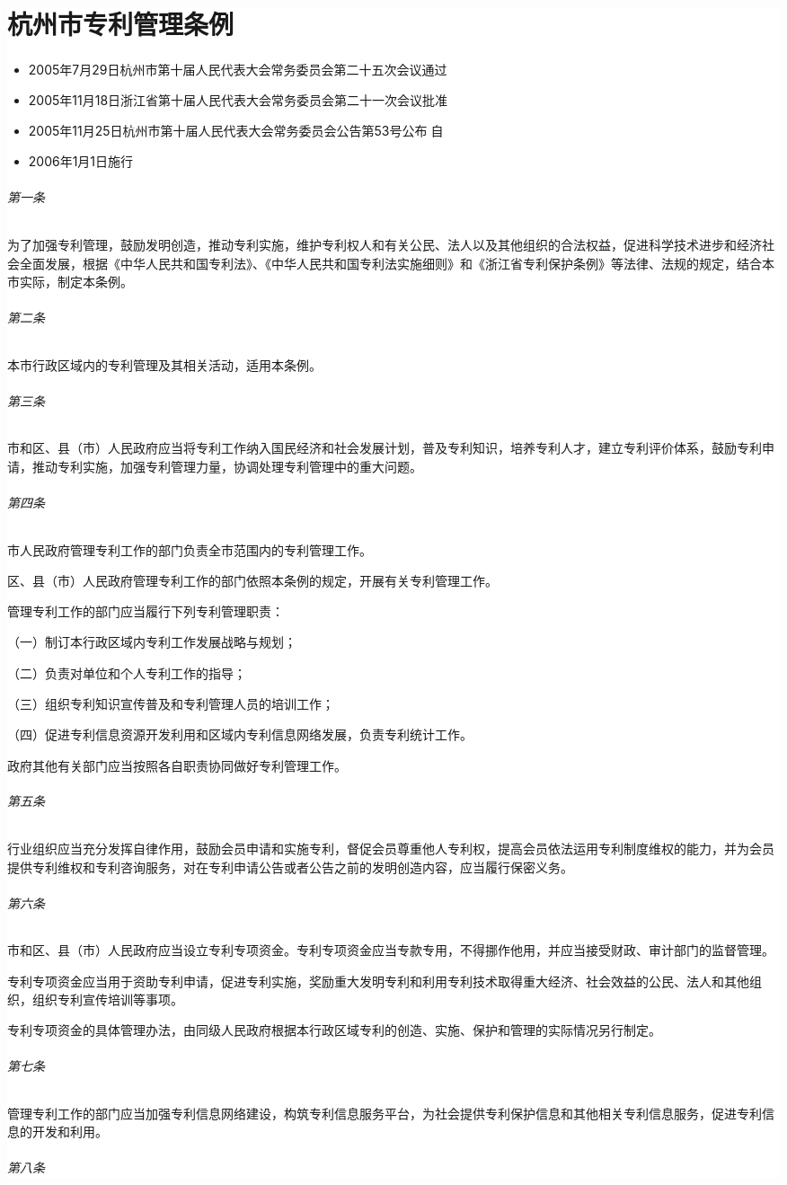 # 杭州市专利管理条例

- 2005年7月29日杭州市第十届人民代表大会常务委员会第二十五次会议通过

- 2005年11月18日浙江省第十届人民代表大会常务委员会第二十一次会议批准

- 2005年11月25日杭州市第十届人民代表大会常务委员会公告第53号公布 自

- 2006年1月1日施行



###### 第一条

为了加强专利管理，鼓励发明创造，推动专利实施，维护专利权人和有关公民、法人以及其他组织的合法权益，促进科学技术进步和经济社会全面发展，根据《中华人民共和国专利法》、《中华人民共和国专利法实施细则》和《浙江省专利保护条例》等法律、法规的规定，结合本市实际，制定本条例。

###### 第二条

本市行政区域内的专利管理及其相关活动，适用本条例。

###### 第三条

市和区、县（市）人民政府应当将专利工作纳入国民经济和社会发展计划，普及专利知识，培养专利人才，建立专利评价体系，鼓励专利申请，推动专利实施，加强专利管理力量，协调处理专利管理中的重大问题。

###### 第四条

市人民政府管理专利工作的部门负责全市范围内的专利管理工作。

区、县（市）人民政府管理专利工作的部门依照本条例的规定，开展有关专利管理工作。

管理专利工作的部门应当履行下列专利管理职责：

（一）制订本行政区域内专利工作发展战略与规划；

（二）负责对单位和个人专利工作的指导；

（三）组织专利知识宣传普及和专利管理人员的培训工作；

（四）促进专利信息资源开发利用和区域内专利信息网络发展，负责专利统计工作。

政府其他有关部门应当按照各自职责协同做好专利管理工作。

###### 第五条

行业组织应当充分发挥自律作用，鼓励会员申请和实施专利，督促会员尊重他人专利权，提高会员依法运用专利制度维权的能力，并为会员提供专利维权和专利咨询服务，对在专利申请公告或者公告之前的发明创造内容，应当履行保密义务。

###### 第六条

市和区、县（市）人民政府应当设立专利专项资金。专利专项资金应当专款专用，不得挪作他用，并应当接受财政、审计部门的监督管理。

专利专项资金应当用于资助专利申请，促进专利实施，奖励重大发明专利和利用专利技术取得重大经济、社会效益的公民、法人和其他组织，组织专利宣传培训等事项。

专利专项资金的具体管理办法，由同级人民政府根据本行政区域专利的创造、实施、保护和管理的实际情况另行制定。

###### 第七条

管理专利工作的部门应当加强专利信息网络建设，构筑专利信息服务平台，为社会提供专利保护信息和其他相关专利信息服务，促进专利信息的开发和利用。

###### 第八条
